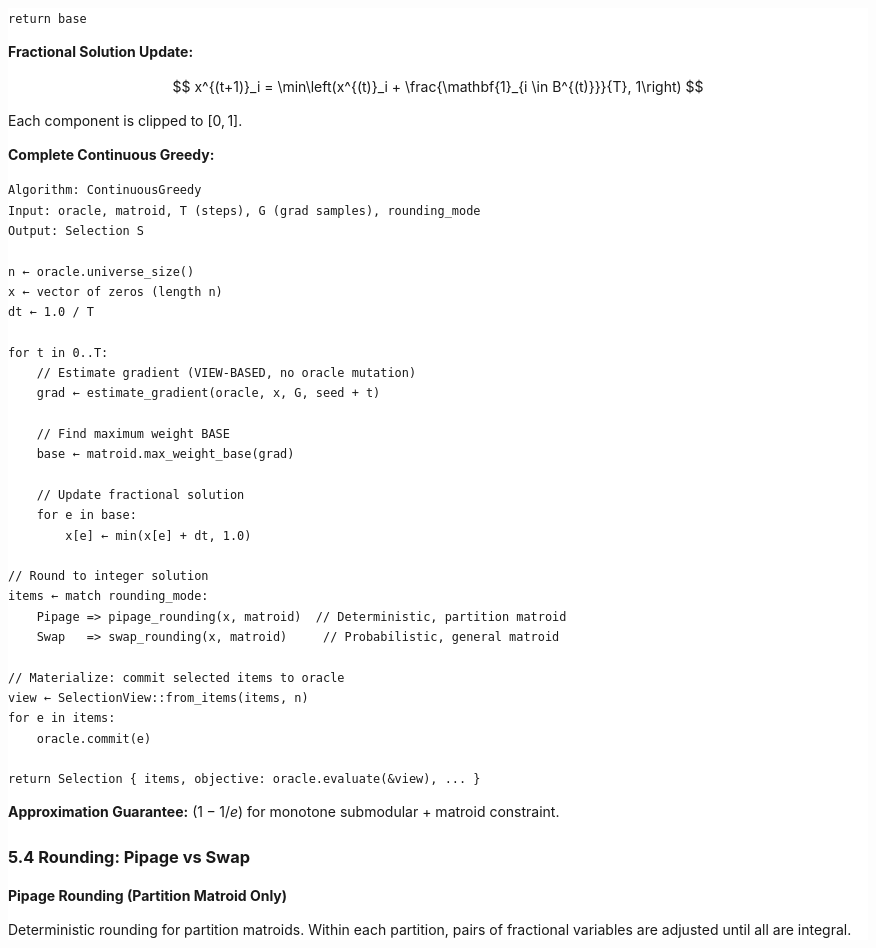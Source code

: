 ```
return base
```

**Fractional Solution Update:**

$$
x^{(t+1)}_i = \min\left(x^{(t)}_i + \frac{\mathbf{1}_{i \in B^{(t)}}}{T}, 1\right)
$$

Each component is clipped to $[0,1]$.

**Complete Continuous Greedy:**

```
Algorithm: ContinuousGreedy
Input: oracle, matroid, T (steps), G (grad samples), rounding_mode
Output: Selection S

n ← oracle.universe_size()
x ← vector of zeros (length n)
dt ← 1.0 / T

for t in 0..T:
    // Estimate gradient (VIEW-BASED, no oracle mutation)
    grad ← estimate_gradient(oracle, x, G, seed + t)

    // Find maximum weight BASE
    base ← matroid.max_weight_base(grad)

    // Update fractional solution
    for e in base:
        x[e] ← min(x[e] + dt, 1.0)

// Round to integer solution
items ← match rounding_mode:
    Pipage => pipage_rounding(x, matroid)  // Deterministic, partition matroid
    Swap   => swap_rounding(x, matroid)     // Probabilistic, general matroid

// Materialize: commit selected items to oracle
view ← SelectionView::from_items(items, n)
for e in items:
    oracle.commit(e)

return Selection { items, objective: oracle.evaluate(&view), ... }
```

**Approximation Guarantee:** $(1-1/e)$ for monotone submodular + matroid constraint.

### 5.4 Rounding: Pipage vs Swap

**Pipage Rounding (Partition Matroid Only)**

Deterministic rounding for partition matroids. Within each partition, pairs of fractional variables are adjusted until all are integral.
